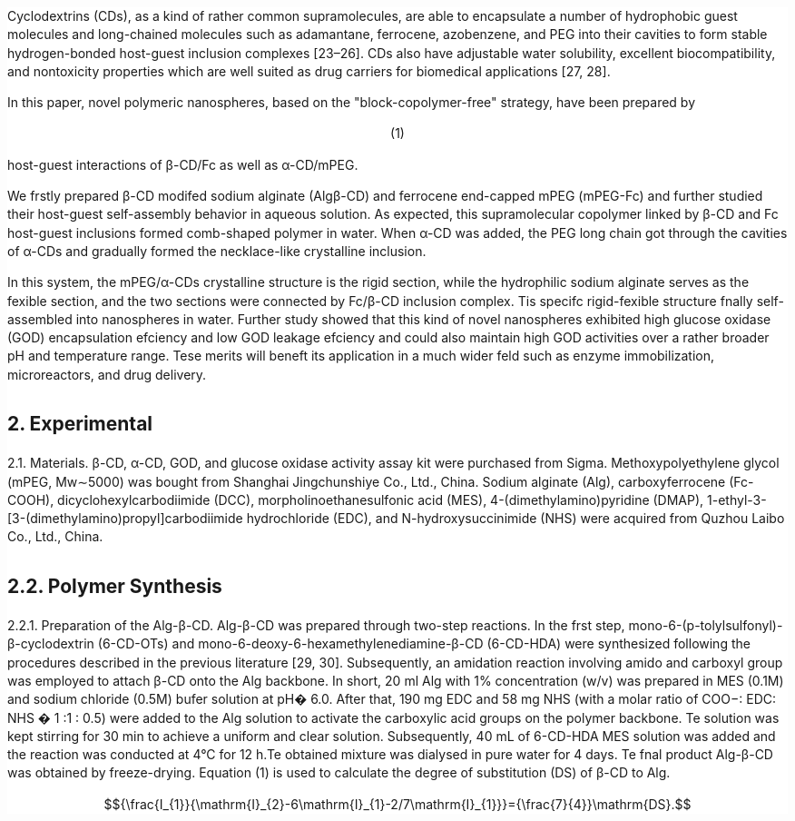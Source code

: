 Cyclodextrins (CDs), as a kind of rather common supramolecules, are able to encapsulate a number of hydrophobic guest molecules and long-chained molecules such as adamantane, ferrocene, azobenzene, and PEG into their cavities to form stable hydrogen-bonded host-guest inclusion complexes [23–26]. CDs also have adjustable water solubility, excellent biocompatibility, and nontoxicity properties which are well suited as drug carriers for biomedical applications [27, 28].

In this paper, novel polymeric nanospheres, based on the
"block-copolymer-free" strategy, have been prepared by

$$(1)$$

host-guest interactions of β-CD/Fc as well as α-CD/mPEG.

We frstly prepared β-CD modifed sodium alginate (Algβ-CD) and ferrocene end-capped mPEG (mPEG-Fc) and further studied their host-guest self-assembly behavior in aqueous solution. As expected, this supramolecular copolymer linked by β-CD and Fc host-guest inclusions formed comb-shaped polymer in water. When α-CD was added, the PEG long chain got through the cavities of α-CDs and gradually formed the necklace-like crystalline inclusion.

In this system, the mPEG/α-CDs crystalline structure is the rigid section, while the hydrophilic sodium alginate serves as the fexible section, and the two sections were connected by Fc/β-CD inclusion complex. Tis specifc rigid-fexible structure fnally self-assembled into nanospheres in water. Further study showed that this kind of novel nanospheres exhibited high glucose oxidase (GOD) encapsulation efciency and low GOD leakage efciency and could also maintain high GOD activities over a rather broader pH and temperature range. Tese merits will beneft its application in a much wider feld such as enzyme immobilization, microreactors, and drug delivery.

## 2. Experimental

2.1. Materials. β-CD, α-CD, GOD, and glucose oxidase activity assay kit were purchased from Sigma. Methoxypolyethylene glycol (mPEG, Mw∼5000) was bought from Shanghai Jingchunshiye Co., Ltd., China. Sodium alginate
(Alg), carboxyferrocene (Fc-COOH), dicyclohexylcarbodiimide (DCC), morpholinoethanesulfonic acid
(MES), 4-(dimethylamino)pyridine (DMAP), 1-ethyl-3- [3-(dimethylamino)propyl]carbodiimide hydrochloride (EDC), and N-hydroxysuccinimide (NHS) were acquired from Quzhou Laibo Co., Ltd., China.

## 2.2. Polymer Synthesis

2.2.1. Preparation of the Alg-β-CD. Alg-β-CD was prepared through two-step reactions. In the frst step, mono-6-(p-tolylsulfonyl)-β-cyclodextrin (6-CD-OTs) and mono-6-deoxy-6-hexamethylenediamine-β-CD (6-CD-HDA) were synthesized following the procedures described in the previous literature [29, 30]. Subsequently, an amidation reaction involving amido and carboxyl group was employed to attach β-CD onto the Alg backbone. In short, 20 ml Alg with 1% concentration (w/v) was prepared in MES (0.1M) and sodium chloride (0.5M) bufer solution at pH� 6.0. After that, 190 mg EDC and 58 mg NHS (with a molar ratio of COO−:
EDC: NHS � 1 :1 : 0.5) were added to the Alg solution to activate the carboxylic acid groups on the polymer backbone. Te solution was kept stirring for 30 min to achieve a uniform and clear solution. Subsequently, 40 mL
of 6-CD-HDA MES solution was added and the reaction was conducted at 4°C for 12 h.Te obtained mixture was dialysed in pure water for 4 days. Te fnal product Alg-β-CD was obtained by freeze-drying. Equation (1) is used to calculate the degree of substitution (DS) of β-CD to Alg.

$${\frac{I_{1}}{\mathrm{I}_{2}-6\mathrm{I}_{1}-2/7\mathrm{I}_{1}}}={\frac{7}{4}}\mathrm{DS}.$$
